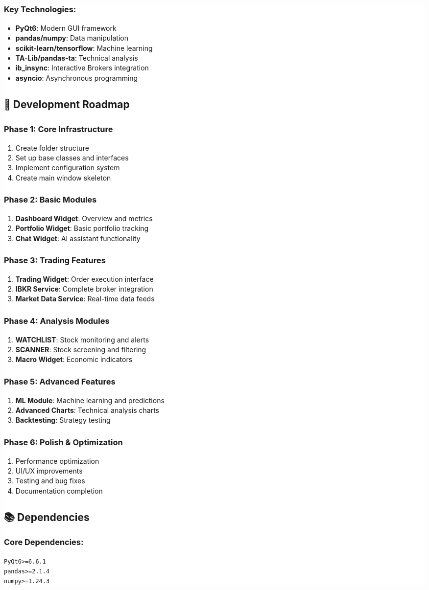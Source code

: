 ### Key Technologies:
- **PyQt6**: Modern GUI framework
- **pandas/numpy**: Data manipulation
- **scikit-learn/tensorflow**: Machine learning
- **TA-Lib/pandas-ta**: Technical analysis
- **ib_insync**: Interactive Brokers integration
- **asyncio**: Asynchronous programming

## 🚀 Development Roadmap

### Phase 1: Core Infrastructure
1. Create folder structure
2. Set up base classes and interfaces
3. Implement configuration system
4. Create main window skeleton

### Phase 2: Basic Modules
1. **Dashboard Widget**: Overview and metrics
2. **Portfolio Widget**: Basic portfolio tracking
3. **Chat Widget**: AI assistant functionality

### Phase 3: Trading Features
1. **Trading Widget**: Order execution interface
2. **IBKR Service**: Complete broker integration
3. **Market Data Service**: Real-time data feeds

### Phase 4: Analysis Modules
1. **WATCHLIST**: Stock monitoring and alerts
2. **SCANNER**: Stock screening and filtering
3. **Macro Widget**: Economic indicators

### Phase 5: Advanced Features
1. **ML Module**: Machine learning and predictions
2. **Advanced Charts**: Technical analysis charts
3. **Backtesting**: Strategy testing

### Phase 6: Polish & Optimization
1. Performance optimization
2. UI/UX improvements
3. Testing and bug fixes
4. Documentation completion

## 📚 Dependencies

### Core Dependencies:
```
PyQt6>=6.6.1
pandas>=2.1.4
numpy>=1.24.3
```
